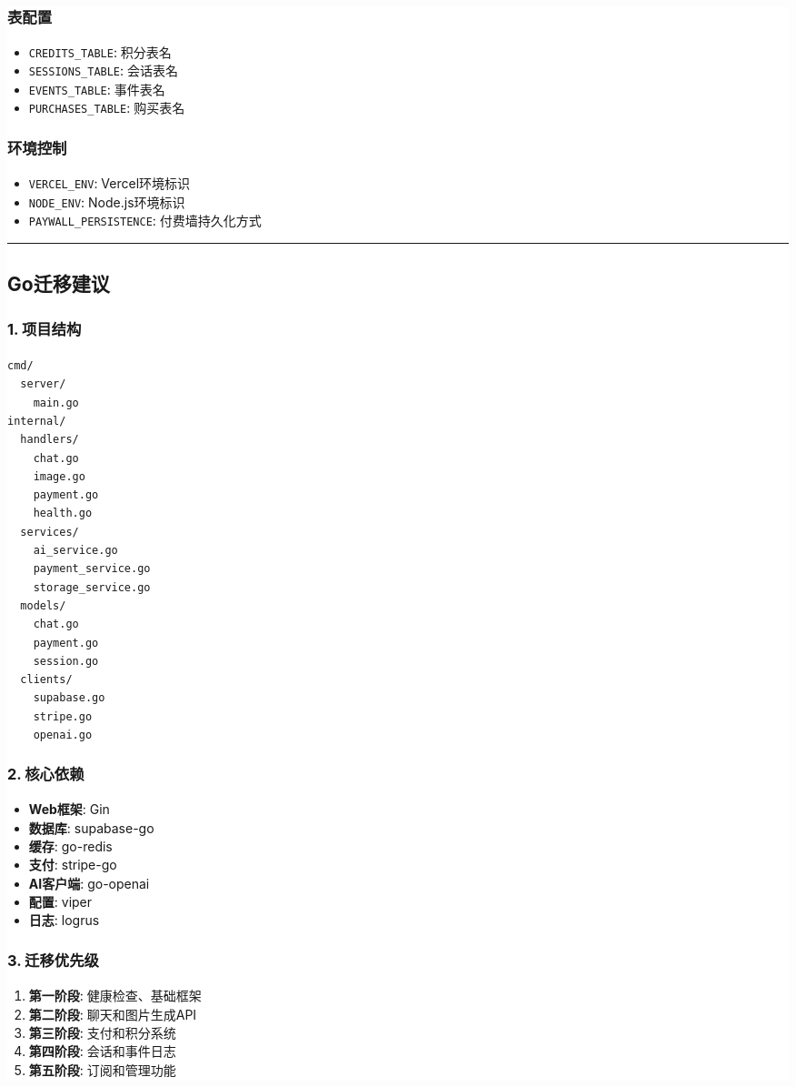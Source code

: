 ### 表配置
- `CREDITS_TABLE`: 积分表名
- `SESSIONS_TABLE`: 会话表名
- `EVENTS_TABLE`: 事件表名
- `PURCHASES_TABLE`: 购买表名

### 环境控制
- `VERCEL_ENV`: Vercel环境标识
- `NODE_ENV`: Node.js环境标识
- `PAYWALL_PERSISTENCE`: 付费墙持久化方式

---

## Go迁移建议

### 1. 项目结构
```
cmd/
  server/
    main.go
internal/
  handlers/
    chat.go
    image.go
    payment.go
    health.go
  services/
    ai_service.go
    payment_service.go
    storage_service.go
  models/
    chat.go
    payment.go
    session.go
  clients/
    supabase.go
    stripe.go
    openai.go
```

### 2. 核心依赖
- **Web框架**: Gin
- **数据库**: supabase-go
- **缓存**: go-redis
- **支付**: stripe-go
- **AI客户端**: go-openai
- **配置**: viper
- **日志**: logrus

### 3. 迁移优先级
1. **第一阶段**: 健康检查、基础框架
2. **第二阶段**: 聊天和图片生成API
3. **第三阶段**: 支付和积分系统
4. **第四阶段**: 会话和事件日志
5. **第五阶段**: 订阅和管理功能
